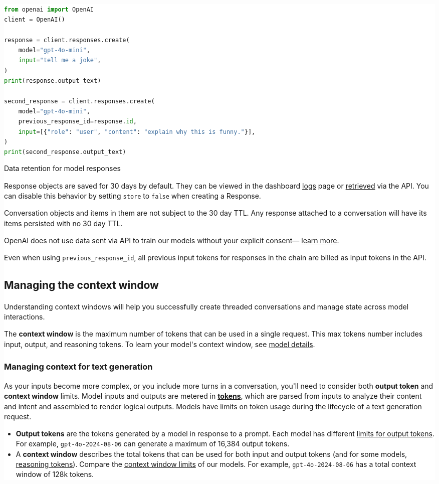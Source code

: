 ```python
from openai import OpenAI
client = OpenAI()

response = client.responses.create(
    model="gpt-4o-mini",
    input="tell me a joke",
)
print(response.output_text)

second_response = client.responses.create(
    model="gpt-4o-mini",
    previous_response_id=response.id,
    input=[{"role": "user", "content": "explain why this is funny."}],
)
print(second_response.output_text)
```

Data retention for model responses

Response objects are saved for 30 days by default. They can be viewed in the dashboard
[logs](https://platform.openai.com/logs?api=responses) page or
[retrieved](https://platform.openai.com/docs/api-reference/responses/get) via the API.
You can disable this behavior by setting `store` to `false`
when creating a Response.

Conversation objects and items in them are not subject to the 30 day TTL. Any response attached to a conversation will have its items persisted with no 30 day TTL.

OpenAI does not use data sent via API to train our models without your explicit consent— [learn more](https://platform.openai.com/docs/guides/your-data).

Even when using `previous_response_id`, all previous input tokens for responses in the chain are billed as input tokens in the API.

## Managing the context window

Understanding context windows will help you successfully create threaded conversations and manage state across model interactions.

The **context window** is the maximum number of tokens that can be used in a single request. This max tokens number includes input, output, and reasoning tokens. To learn your model's context window, see [model details](https://platform.openai.com/docs/models).

### Managing context for text generation

As your inputs become more complex, or you include more turns in a conversation, you'll need to consider both **output token** and **context window** limits. Model inputs and outputs are metered in [**tokens**](https://help.openai.com/en/articles/4936856-what-are-tokens-and-how-to-count-them), which are parsed from inputs to analyze their content and intent and assembled to render logical outputs. Models have limits on token usage during the lifecycle of a text generation request.

- **Output tokens** are the tokens generated by a model in response to a prompt. Each model has different [limits for output tokens](https://platform.openai.com/docs/models). For example, `gpt-4o-2024-08-06` can generate a maximum of 16,384 output tokens.
- A **context window** describes the total tokens that can be used for both input and output tokens (and for some models, [reasoning tokens](https://platform.openai.com/docs/guides/reasoning)). Compare the [context window limits](https://platform.openai.com/docs/models) of our models. For example, `gpt-4o-2024-08-06` has a total context window of 128k tokens.

